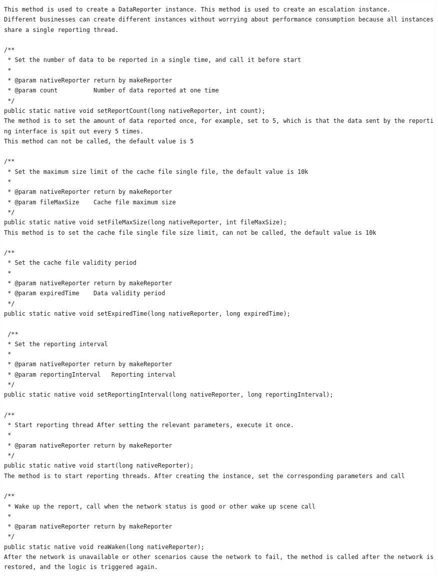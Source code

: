 	This method is used to create a DataReporter instance. This method is used to create an escalation instance.
	Different businesses can create different instances without worrying about performance consumption because all instances share a single reporting thread.
	
    /**
     * Set the number of data to be reported in a single time, and call it before start
     *
     * @param nativeReporter return by makeReporter
     * @param count          Number of data reported at one time
     */
    public static native void setReportCount(long nativeReporter, int count);
    The method is to set the amount of data reported once, for example, set to 5, which is that the data sent by the reporting interface is spit out every 5 times.
	This method can not be called, the default value is 5
	
    /**
     * Set the maximum size limit of the cache file single file, the default value is 10k
     *
     * @param nativeReporter return by makeReporter
     * @param fileMaxSize    Cache file maximum size
     */
    public static native void setFileMaxSize(long nativeReporter, int fileMaxSize);
	This method is to set the cache file single file size limit, can not be called, the default value is 10k

	/**
     * Set the cache file validity period
     *
     * @param nativeReporter return by makeReporter
     * @param expiredTime    Data validity period
     */
    public static native void setExpiredTime(long nativeReporter, long expiredTime);
	
	 /**
     * Set the reporting interval
     *
     * @param nativeReporter return by makeReporter
     * @param reportingInterval   Reporting interval
     */
    public static native void setReportingInterval(long nativeReporter, long reportingInterval);
	
    /**
     * Start reporting thread After setting the relevant parameters, execute it once.
     *
     * @param nativeReporter return by makeReporter
     */
    public static native void start(long nativeReporter);
	The method is to start reporting threads. After creating the instance, set the corresponding parameters and call

    /**
     * Wake up the report, call when the network status is good or other wake up scene call
     *
     * @param nativeReporter return by makeReporter
     */
    public static native void reaWaken(long nativeReporter);
	After the network is unavailable or other scenarios cause the network to fail, the method is called after the network is restored, and the logic is triggered again.
